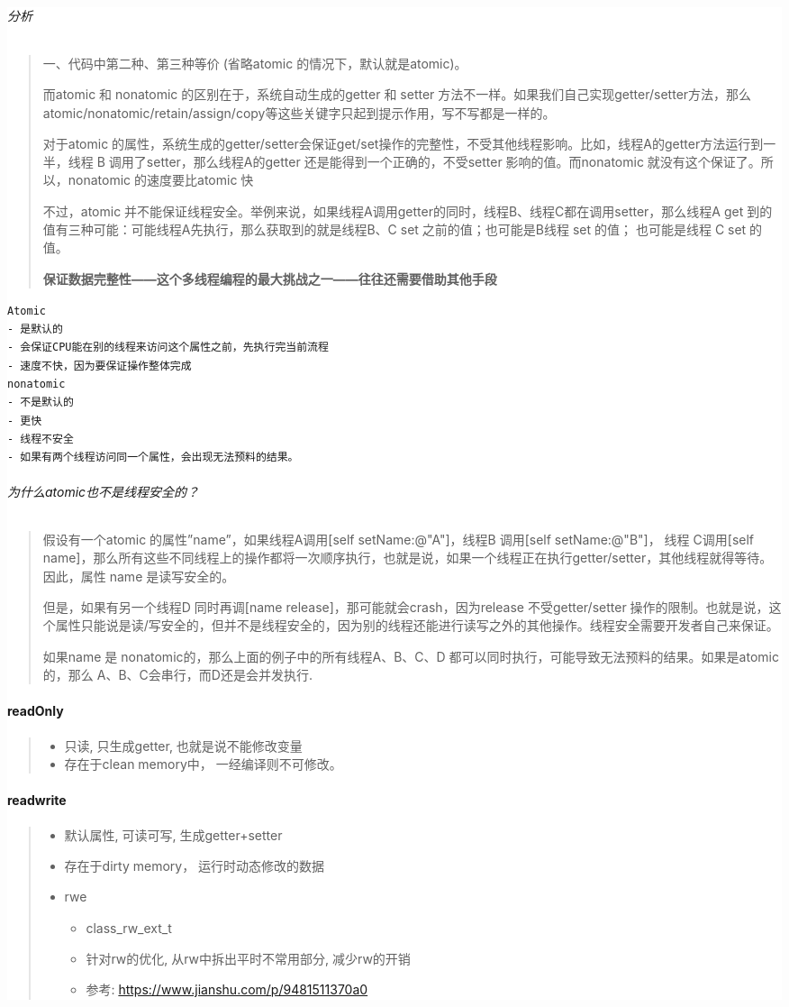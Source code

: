###### 分析

> 一、代码中第二种、第三种等价 (省略atomic 的情况下，默认就是atomic)。
>
> 而atomic 和 nonatomic 的区别在于，系统自动生成的getter 和 setter 方法不一样。如果我们自己实现getter/setter方法，那么 atomic/nonatomic/retain/assign/copy等这些关键字只起到提示作用，写不写都是一样的。
>
> 对于atomic 的属性，系统生成的getter/setter会保证get/set操作的完整性，不受其他线程影响。比如，线程A的getter方法运行到一半，线程 B 调用了setter，那么线程A的getter 还是能得到一个正确的，不受setter 影响的值。而nonatomic 就没有这个保证了。所以，nonatomic 的速度要比atomic 快
>
> 不过，atomic 并不能保证线程安全。举例来说，如果线程A调用getter的同时，线程B、线程C都在调用setter，那么线程A get 到的值有三种可能：可能线程A先执行，那么获取到的就是线程B、C set 之前的值；也可能是B线程 set 的值； 也可能是线程 C set 的值。
>
> **保证数据完整性——这个多线程编程的最大挑战之一——往往还需要借助其他手段**

```
Atomic
- 是默认的
- 会保证CPU能在别的线程来访问这个属性之前，先执行完当前流程
- 速度不快，因为要保证操作整体完成
nonatomic
- 不是默认的
- 更快
- 线程不安全
- 如果有两个线程访问同一个属性，会出现无法预料的结果。
```

###### 为什么atomic也不是线程安全的？

> 假设有一个atomic 的属性”name”，如果线程A调用[self setName:@"A"]，线程B 调用[self setName:@"B"]， 线程 C调用[self name]，那么所有这些不同线程上的操作都将一次顺序执行，也就是说，如果一个线程正在执行getter/setter，其他线程就得等待。因此，属性 name 是读写安全的。
>
> 但是，如果有另一个线程D 同时再调[name release]，那可能就会crash，因为release 不受getter/setter 操作的限制。也就是说，这个属性只能说是读/写安全的，但并不是线程安全的，因为别的线程还能进行读写之外的其他操作。线程安全需要开发者自己来保证。
>
> 如果name 是 nonatomic的，那么上面的例子中的所有线程A、B、C、D 都可以同时执行，可能导致无法预料的结果。如果是atomic 的，那么 A、B、C会串行，而D还是会并发执行.



#### readOnly

> - 只读, 只生成getter, 也就是说不能修改变量
> - 存在于clean memory中， 一经编译则不可修改。



#### readwrite

> - 默认属性, 可读可写, 生成getter+setter
> - 存在于dirty memory， 运行时动态修改的数据
>
> - rwe
>
>   - class_rw_ext_t
>   - 针对rw的优化, 从rw中拆出平时不常用部分, 减少rw的开销
>
>   - 参考: https://www.jianshu.com/p/9481511370a0
